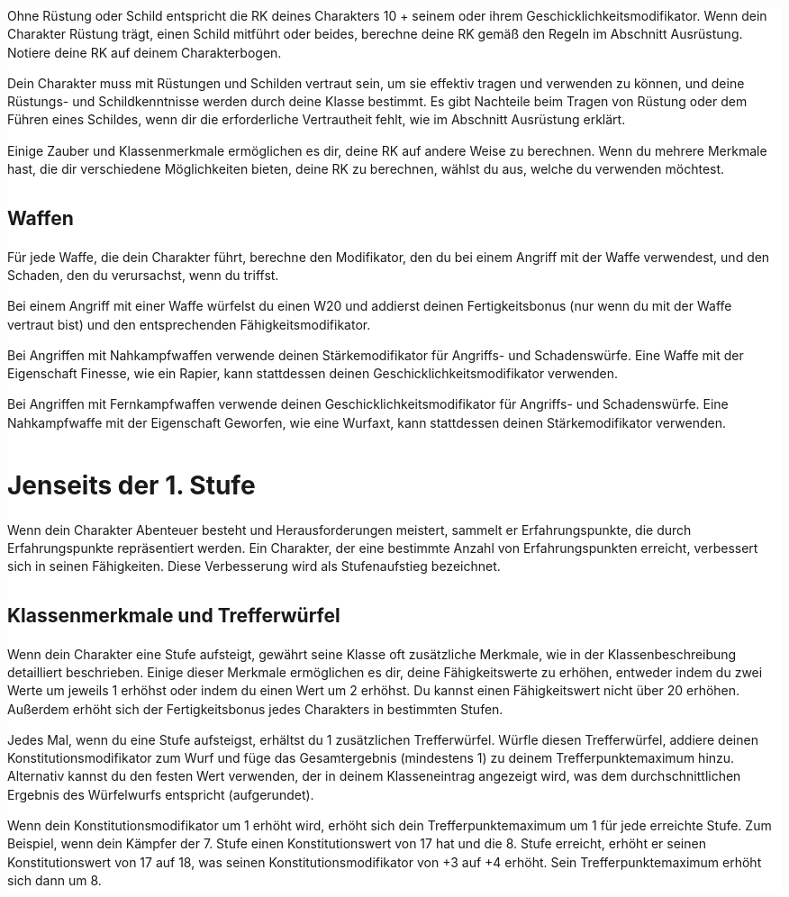 Ohne Rüstung oder Schild entspricht die RK deines Charakters 10 + seinem oder ihrem Geschicklichkeitsmodifikator. Wenn dein Charakter Rüstung trägt, einen Schild mitführt oder beides, berechne deine RK gemäß den Regeln im Abschnitt Ausrüstung. Notiere deine RK auf deinem Charakterbogen.

Dein Charakter muss mit Rüstungen und Schilden vertraut sein, um sie effektiv tragen und verwenden zu können, und deine Rüstungs- und Schildkenntnisse werden durch deine Klasse bestimmt. Es gibt Nachteile beim Tragen von Rüstung oder dem Führen eines Schildes, wenn dir die erforderliche Vertrautheit fehlt, wie im Abschnitt Ausrüstung erklärt.

Einige Zauber und Klassenmerkmale ermöglichen es dir, deine RK auf andere Weise zu berechnen. Wenn du mehrere Merkmale hast, die dir verschiedene Möglichkeiten bieten, deine RK zu berechnen, wählst du aus, welche du verwenden möchtest.

## Waffen
Für jede Waffe, die dein Charakter führt, berechne den Modifikator, den du bei einem Angriff mit der Waffe verwendest, und den Schaden, den du verursachst, wenn du triffst.

Bei einem Angriff mit einer Waffe würfelst du einen W20 und addierst deinen Fertigkeitsbonus (nur wenn du mit der Waffe vertraut bist) und den entsprechenden Fähigkeitsmodifikator.

Bei Angriffen mit Nahkampfwaffen verwende deinen Stärkemodifikator für Angriffs- und Schadenswürfe. Eine Waffe mit der Eigenschaft Finesse, wie ein Rapier, kann stattdessen deinen Geschicklichkeitsmodifikator verwenden.

Bei Angriffen mit Fernkampfwaffen verwende deinen Geschicklichkeitsmodifikator für Angriffs- und Schadenswürfe. Eine Nahkampfwaffe mit der Eigenschaft Geworfen, wie eine Wurfaxt, kann stattdessen deinen Stärkemodifikator verwenden.

# Jenseits der 1. Stufe
Wenn dein Charakter Abenteuer besteht und Herausforderungen meistert, sammelt er Erfahrungspunkte, die durch Erfahrungspunkte repräsentiert werden. Ein Charakter, der eine bestimmte Anzahl von Erfahrungspunkten erreicht, verbessert sich in seinen Fähigkeiten. Diese Verbesserung wird als Stufenaufstieg bezeichnet.

## Klassenmerkmale und Trefferwürfel
Wenn dein Charakter eine Stufe aufsteigt, gewährt seine Klasse oft zusätzliche Merkmale, wie in der Klassenbeschreibung detailliert beschrieben. Einige dieser Merkmale ermöglichen es dir, deine Fähigkeitswerte zu erhöhen, entweder indem du zwei Werte um jeweils 1 erhöhst oder indem du einen Wert um 2 erhöhst. Du kannst einen Fähigkeitswert nicht über 20 erhöhen. Außerdem erhöht sich der Fertigkeitsbonus jedes Charakters in bestimmten Stufen.

Jedes Mal, wenn du eine Stufe aufsteigst, erhältst du 1 zusätzlichen Trefferwürfel. Würfle diesen Trefferwürfel, addiere deinen Konstitutionsmodifikator zum Wurf und füge das Gesamtergebnis (mindestens 1) zu deinem Trefferpunktemaximum hinzu. Alternativ kannst du den festen Wert verwenden, der in deinem Klasseneintrag angezeigt wird, was dem durchschnittlichen Ergebnis des Würfelwurfs entspricht (aufgerundet).

Wenn dein Konstitutionsmodifikator um 1 erhöht wird, erhöht sich dein Trefferpunktemaximum um 1 für jede erreichte Stufe. Zum Beispiel, wenn dein Kämpfer der 7. Stufe einen Konstitutionswert von 17 hat und die 8. Stufe erreicht, erhöht er seinen Konstitutionswert von 17 auf 18, was seinen Konstitutionsmodifikator von +3 auf +4 erhöht. Sein Trefferpunktemaximum erhöht sich dann um 8.
